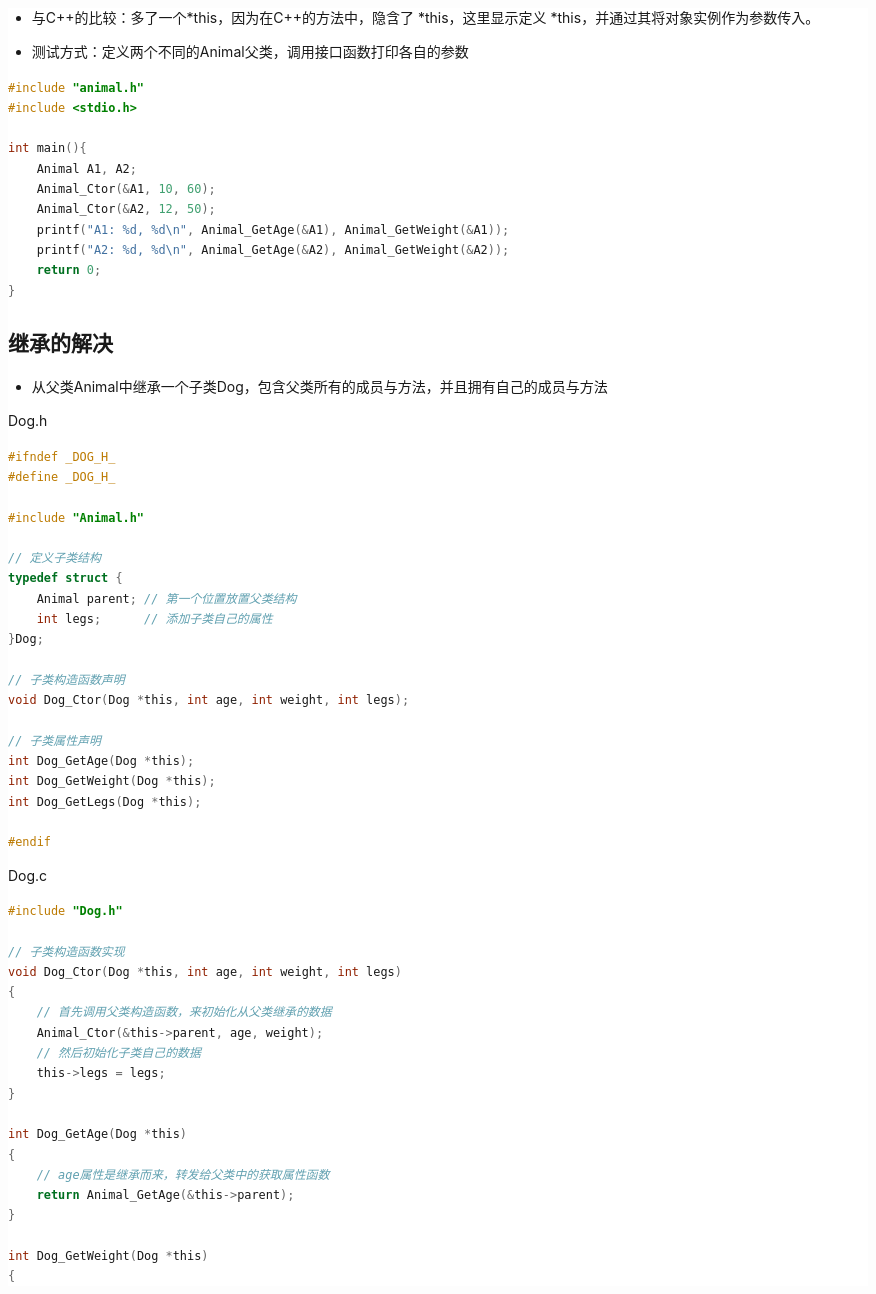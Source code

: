 - 与C\+\+的比较：多了一个*this，因为在C\+\+的方法中，隐含了 *this，这里显示定义 *this，并通过其将对象实例作为参数传入。

- 测试方式：定义两个不同的Animal父类，调用接口函数打印各自的参数
```c
#include "animal.h"
#include <stdio.h>

int main(){
    Animal A1, A2;
    Animal_Ctor(&A1, 10, 60);
    Animal_Ctor(&A2, 12, 50);
    printf("A1: %d, %d\n", Animal_GetAge(&A1), Animal_GetWeight(&A1));
    printf("A2: %d, %d\n", Animal_GetAge(&A2), Animal_GetWeight(&A2));
    return 0;
}
```


## 继承的解决
- 从父类Animal中继承一个子类Dog，包含父类所有的成员与方法，并且拥有自己的成员与方法

Dog.h
```c
#ifndef _DOG_H_
#define _DOG_H_

#include "Animal.h"

// 定义子类结构
typedef struct {
    Animal parent; // 第一个位置放置父类结构
    int legs;      // 添加子类自己的属性
}Dog;

// 子类构造函数声明
void Dog_Ctor(Dog *this, int age, int weight, int legs);

// 子类属性声明
int Dog_GetAge(Dog *this);
int Dog_GetWeight(Dog *this);
int Dog_GetLegs(Dog *this);

#endif
```

Dog.c
```c
#include "Dog.h"

// 子类构造函数实现
void Dog_Ctor(Dog *this, int age, int weight, int legs)
{
    // 首先调用父类构造函数，来初始化从父类继承的数据
    Animal_Ctor(&this->parent, age, weight);
    // 然后初始化子类自己的数据
    this->legs = legs;
}

int Dog_GetAge(Dog *this)
{
    // age属性是继承而来，转发给父类中的获取属性函数
    return Animal_GetAge(&this->parent);
}

int Dog_GetWeight(Dog *this)
{
```